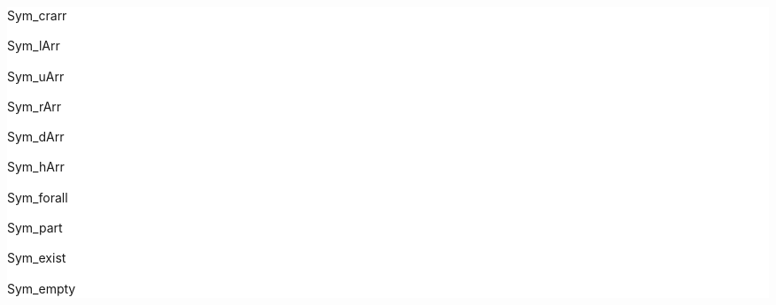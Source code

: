 <tr class="doxyEnumItem">
<td class="doxyEnumItemName">Sym_crarr<a id="a5fa49b07f0b74254ab5bd5b18474d7dfa5affdeb4661ed0ccbe626fe39b9a10ca"></a></td>
<td class="doxyEnumItemDescription"><p></p></td>
</tr>

<tr class="doxyEnumItem">
<td class="doxyEnumItemName">Sym_lArr<a id="a5fa49b07f0b74254ab5bd5b18474d7dfa59c1ed810e91513796fecaa70d9a6fd4"></a></td>
<td class="doxyEnumItemDescription"><p></p></td>
</tr>

<tr class="doxyEnumItem">
<td class="doxyEnumItemName">Sym_uArr<a id="a5fa49b07f0b74254ab5bd5b18474d7dfa2f20e2c97aabdaae64d73e3b5ab91c2b"></a></td>
<td class="doxyEnumItemDescription"><p></p></td>
</tr>

<tr class="doxyEnumItem">
<td class="doxyEnumItemName">Sym_rArr<a id="a5fa49b07f0b74254ab5bd5b18474d7dfa0c8862282fb6abb488defffe8a4dafdc"></a></td>
<td class="doxyEnumItemDescription"><p></p></td>
</tr>

<tr class="doxyEnumItem">
<td class="doxyEnumItemName">Sym_dArr<a id="a5fa49b07f0b74254ab5bd5b18474d7dfa9d4a51bbd4fb89d8c93fe75fd696ec65"></a></td>
<td class="doxyEnumItemDescription"><p></p></td>
</tr>

<tr class="doxyEnumItem">
<td class="doxyEnumItemName">Sym_hArr<a id="a5fa49b07f0b74254ab5bd5b18474d7dfa97171b2668d86651791e68942278f2aa"></a></td>
<td class="doxyEnumItemDescription"><p></p></td>
</tr>

<tr class="doxyEnumItem">
<td class="doxyEnumItemName">Sym_forall<a id="a5fa49b07f0b74254ab5bd5b18474d7dfa0ea679ef6102eccd87b0d487026be0c8"></a></td>
<td class="doxyEnumItemDescription"><p></p></td>
</tr>

<tr class="doxyEnumItem">
<td class="doxyEnumItemName">Sym_part<a id="a5fa49b07f0b74254ab5bd5b18474d7dfa3fd8bb1700d69e06086a793ea19e7474"></a></td>
<td class="doxyEnumItemDescription"><p></p></td>
</tr>

<tr class="doxyEnumItem">
<td class="doxyEnumItemName">Sym_exist<a id="a5fa49b07f0b74254ab5bd5b18474d7dfa7dd89f60a0b6de48df4906118f8cb83c"></a></td>
<td class="doxyEnumItemDescription"><p></p></td>
</tr>

<tr class="doxyEnumItem">
<td class="doxyEnumItemName">Sym_empty<a id="a5fa49b07f0b74254ab5bd5b18474d7dfa8202dba10ccfc617bfaa856d1b68ff64"></a></td>
<td class="doxyEnumItemDescription"><p></p></td>
</tr>
